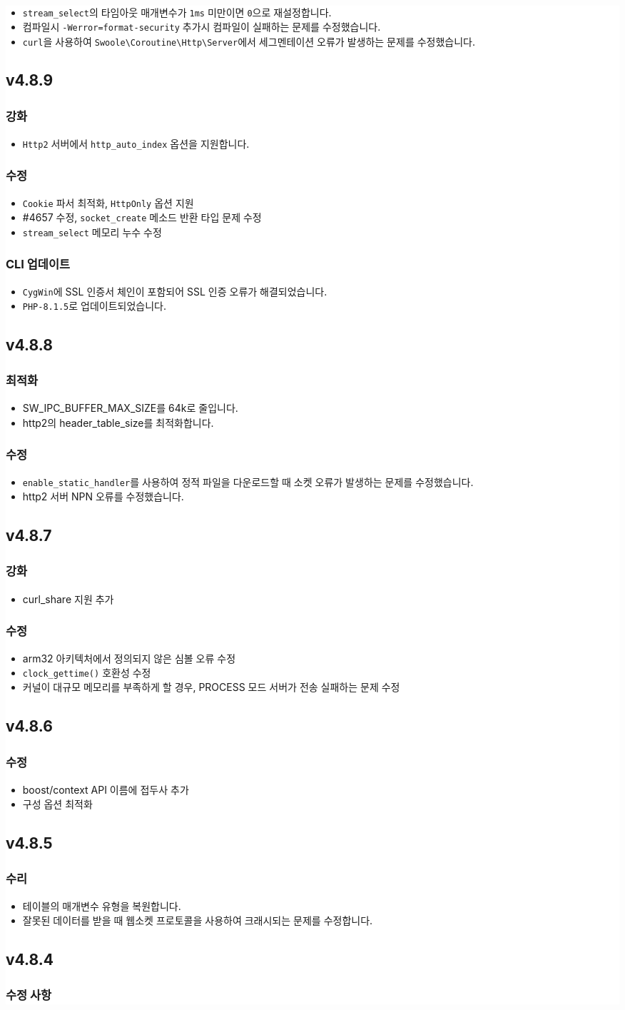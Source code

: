 - `stream_select`의 타임아웃 매개변수가 `1ms` 미만이면 `0`으로 재설정합니다.
- 컴파일시 `-Werror=format-security` 추가시 컴파일이 실패하는 문제를 수정했습니다.
- `curl`을 사용하여 `Swoole\Coroutine\Http\Server`에서 세그멘테이션 오류가 발생하는 문제를 수정했습니다.
## v4.8.9
### 강화

- `Http2` 서버에서 `http_auto_index` 옵션을 지원합니다.
### 수정

- `Cookie` 파서 최적화, `HttpOnly` 옵션 지원
- #4657 수정, `socket_create` 메소드 반환 타입 문제 수정
- `stream_select` 메모리 누수 수정
### CLI 업데이트

- `CygWin`에 SSL 인증서 체인이 포함되어 SSL 인증 오류가 해결되었습니다.
- `PHP-8.1.5`로 업데이트되었습니다.
## v4.8.8
### 최적화

- SW_IPC_BUFFER_MAX_SIZE를 64k로 줄입니다.
- http2의 header_table_size를 최적화합니다.
### 수정

- `enable_static_handler`를 사용하여 정적 파일을 다운로드할 때 소켓 오류가 발생하는 문제를 수정했습니다.
- http2 서버 NPN 오류를 수정했습니다.
## v4.8.7
### 강화

- curl_share 지원 추가
### 수정

- arm32 아키텍처에서 정의되지 않은 심볼 오류 수정
- `clock_gettime()` 호환성 수정
- 커널이 대규모 메모리를 부족하게 할 경우, PROCESS 모드 서버가 전송 실패하는 문제 수정
## v4.8.6
### 수정

- boost/context API 이름에 접두사 추가
- 구성 옵션 최적화
## v4.8.5
### 수리

- 테이블의 매개변수 유형을 복원합니다.
- 잘못된 데이터를 받을 때 웹소켓 프로토콜을 사용하여 크래시되는 문제를 수정합니다.
## v4.8.4
### 수정 사항
